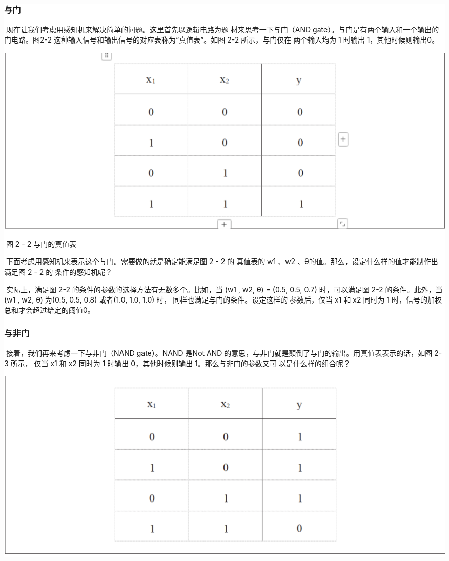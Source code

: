 ### 与门

​	现在让我们考虑用感知机来解决简单的问题。这里首先以逻辑电路为题 材来思考一下与门（AND gate）。与门是有两个输入和一个输出的门电路。图2-2 这种输入信号和输出信号的对应表称为“真值表”。如图 2-2 所示，与门仅在 两个输入均为 1 时输出 1，其他时候则输出0。

![image-20250820101456984](images/深度学习入门（鱼书）/image-20250820101456984.png)

​											图 2 - 2   与门的真值表

​	下面考虑用感知机来表示这个与门。需要做的就是确定能满足图 2 - 2 的 真值表的 w1 、w2 、θ的值。那么，设定什么样的值才能制作出满足图 2 - 2 的 条件的感知机呢？

​	实际上，满足图 2-2 的条件的参数的选择方法有无数多个。比如，当 (w1 , w2, θ) = (0.5, 0.5, 0.7) 时，可以满足图 2-2 的条件。此外，当 (w1 , w2, θ) 为(0.5, 0.5, 0.8) 或者(1.0, 1.0, 1.0) 时， 同样也满足与门的条件。设定这样的 参数后，仅当 x1 和 x2 同时为 1 时，信号的加权总和才会超过给定的阈值θ。

### 与非门

​	接着，我们再来考虑一下与非门（NAND gate）。NAND 是Not AND 的意思，与非门就是颠倒了与门的输出。用真值表表示的话，如图 2-3 所示， 仅当 x1 和 x2 同时为 1 时输出 0，其他时候则输出 1。那么与非门的参数又可 以是什么样的组合呢？

![image-20250820105031598](images/深度学习入门（鱼书）/image-20250820105031598.png)
